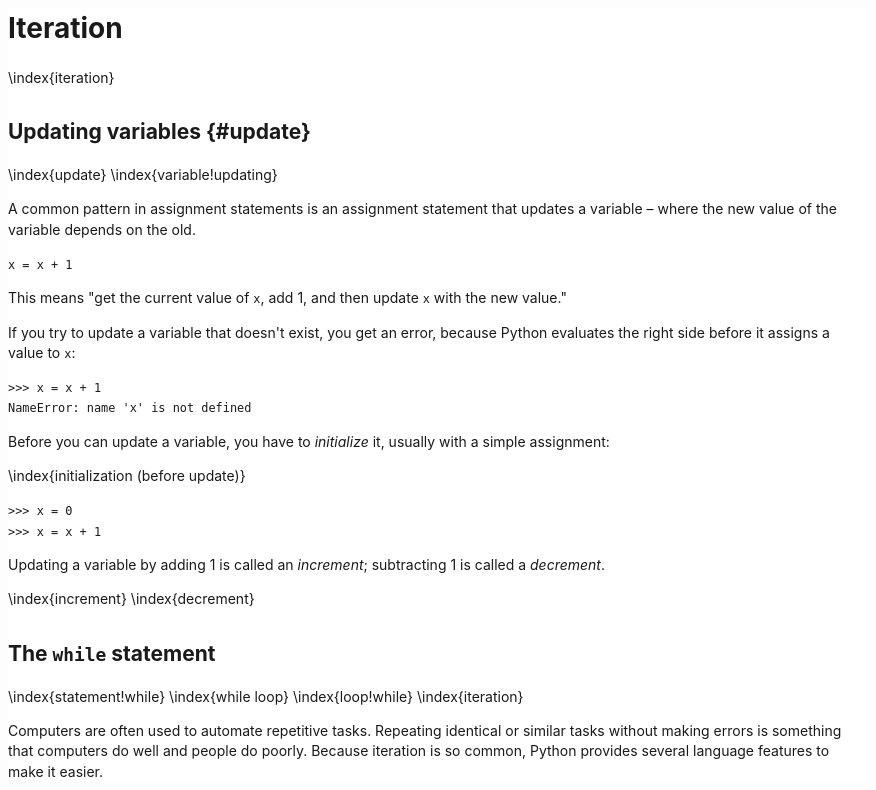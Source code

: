 Iteration
=========

\index{iteration}


Updating variables {#update}
------------------

\index{update}
\index{variable!updating}

A common pattern in assignment statements is an assignment statement
that updates a variable – where the new value of the variable depends on
the old.

~~~~ {.python}
x = x + 1
~~~~

This means "get the current value of `x`, add 1, and then
update `x` with the new value."

If you try to update a variable that doesn't exist, you get an error,
because Python evaluates the right side before it assigns a value to
`x`:

~~~~ {.python}
>>> x = x + 1
NameError: name 'x' is not defined
~~~~

Before you can update a variable, you have to
*initialize* it, usually with a simple assignment:

\index{initialization (before update)}

~~~~ {.python}
>>> x = 0
>>> x = x + 1
~~~~

Updating a variable by adding 1 is called an *increment*;
subtracting 1 is called a *decrement*.

\index{increment}
\index{decrement}

The `while` statement
--------------------------------

\index{statement!while}
\index{while loop}
\index{loop!while}
\index{iteration}

Computers are often used to automate repetitive tasks. Repeating
identical or similar tasks without making errors is something that
computers do well and people do poorly. Because iteration is so common,
Python provides several language features to make it easier.
